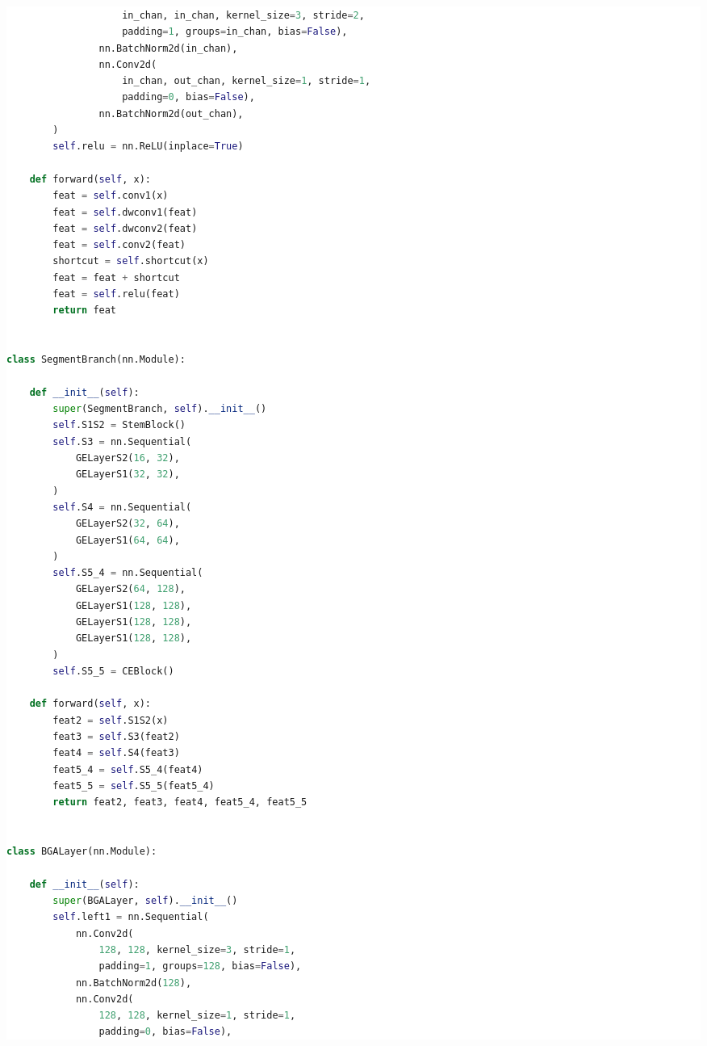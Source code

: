 ~~~python
                    in_chan, in_chan, kernel_size=3, stride=2,
                    padding=1, groups=in_chan, bias=False),
                nn.BatchNorm2d(in_chan),
                nn.Conv2d(
                    in_chan, out_chan, kernel_size=1, stride=1,
                    padding=0, bias=False),
                nn.BatchNorm2d(out_chan),
        )
        self.relu = nn.ReLU(inplace=True)

    def forward(self, x):
        feat = self.conv1(x)
        feat = self.dwconv1(feat)
        feat = self.dwconv2(feat)
        feat = self.conv2(feat)
        shortcut = self.shortcut(x)
        feat = feat + shortcut
        feat = self.relu(feat)
        return feat


class SegmentBranch(nn.Module):

    def __init__(self):
        super(SegmentBranch, self).__init__()
        self.S1S2 = StemBlock()
        self.S3 = nn.Sequential(
            GELayerS2(16, 32),
            GELayerS1(32, 32),
        )
        self.S4 = nn.Sequential(
            GELayerS2(32, 64),
            GELayerS1(64, 64),
        )
        self.S5_4 = nn.Sequential(
            GELayerS2(64, 128),
            GELayerS1(128, 128),
            GELayerS1(128, 128),
            GELayerS1(128, 128),
        )
        self.S5_5 = CEBlock()

    def forward(self, x):
        feat2 = self.S1S2(x)
        feat3 = self.S3(feat2)
        feat4 = self.S4(feat3)
        feat5_4 = self.S5_4(feat4)
        feat5_5 = self.S5_5(feat5_4)
        return feat2, feat3, feat4, feat5_4, feat5_5


class BGALayer(nn.Module):

    def __init__(self):
        super(BGALayer, self).__init__()
        self.left1 = nn.Sequential(
            nn.Conv2d(
                128, 128, kernel_size=3, stride=1,
                padding=1, groups=128, bias=False),
            nn.BatchNorm2d(128),
            nn.Conv2d(
                128, 128, kernel_size=1, stride=1,
                padding=0, bias=False),
~~~